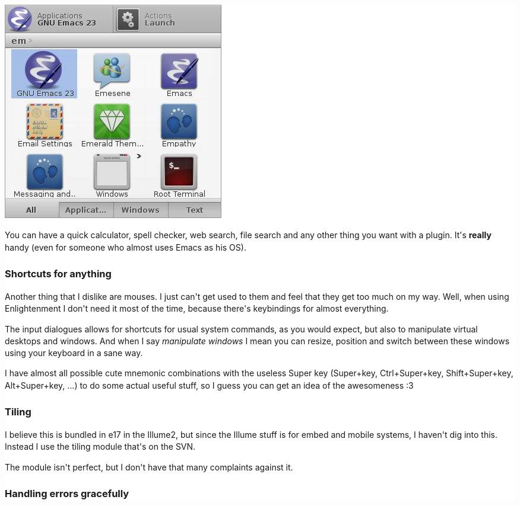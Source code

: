 ![Everything](/files/2011/03/everything.jpg)

You can have a quick calculator, spell checker, web search, file search and any
other thing you want with a plugin. It's **really** handy (even for someone who
almost uses Emacs as his OS).


### Shortcuts for anything

Another thing that I dislike are mouses. I just can't get used to them and
feel that they get too much on my way. Well, when using Enlightenment I
don't need it most of the time, because there's keybindings for almost
everything.

The input dialogues allows for shortcuts for usual system commands, as you
would expect, but also to manipulate virtual desktops and windows. And when
I say *manipulate windows* I mean you can resize, position and switch
between these windows using your keyboard in a sane way.

I have almost all possible cute mnemonic combinations with the useless Super
key (Super+key, Ctrl+Super+key, Shift+Super+key, Alt+Super+key, ...) to do
some actual useful stuff, so I guess you can get an idea of the
awesomeness :3


### Tiling

I believe this is bundled in e17 in the Illume2, but since the Illume stuff
is for embed and mobile systems, I haven't dig into this. Instead I use the
tiling module that's on the SVN.

The module isn't perfect, but I don't have that many complaints against it.


### Handling errors gracefully
